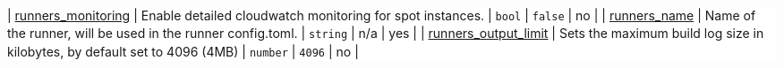 | <a name="input_runners_monitoring"></a> [runners\_monitoring](#input\_runners\_monitoring)                                                                                             | Enable detailed cloudwatch monitoring for spot instances.                                                                                                                                                                                                                                                                                                                                                                                                                                                                                                                                                  | `bool`                                                                                                                                                                                                                                                                                                                                                           | `false`                                                                                                                                                                                                                                                                                                                                                                                   |    no    |
| <a name="input_runners_name"></a> [runners\_name](#input\_runners\_name)                                                                                                               | Name of the runner, will be used in the runner config.toml.                                                                                                                                                                                                                                                                                                                                                                                                                                                                                                                                                | `string`                                                                                                                                                                                                                                                                                                                                                         | n/a                                                                                                                                                                                                                                                                                                                                                                                       |   yes    |
| <a name="input_runners_output_limit"></a> [runners\_output\_limit](#input\_runners\_output\_limit)                                                                                     | Sets the maximum build log size in kilobytes, by default set to 4096 (4MB)                                                                                                                                                                                                                                                                                                                                                                                                                                                                                                                                 | `number`                                                                                                                                                                                                                                                                                                                                                         | `4096`                                                                                                                                                                                                                                                                                                                                                                                    |    no    |